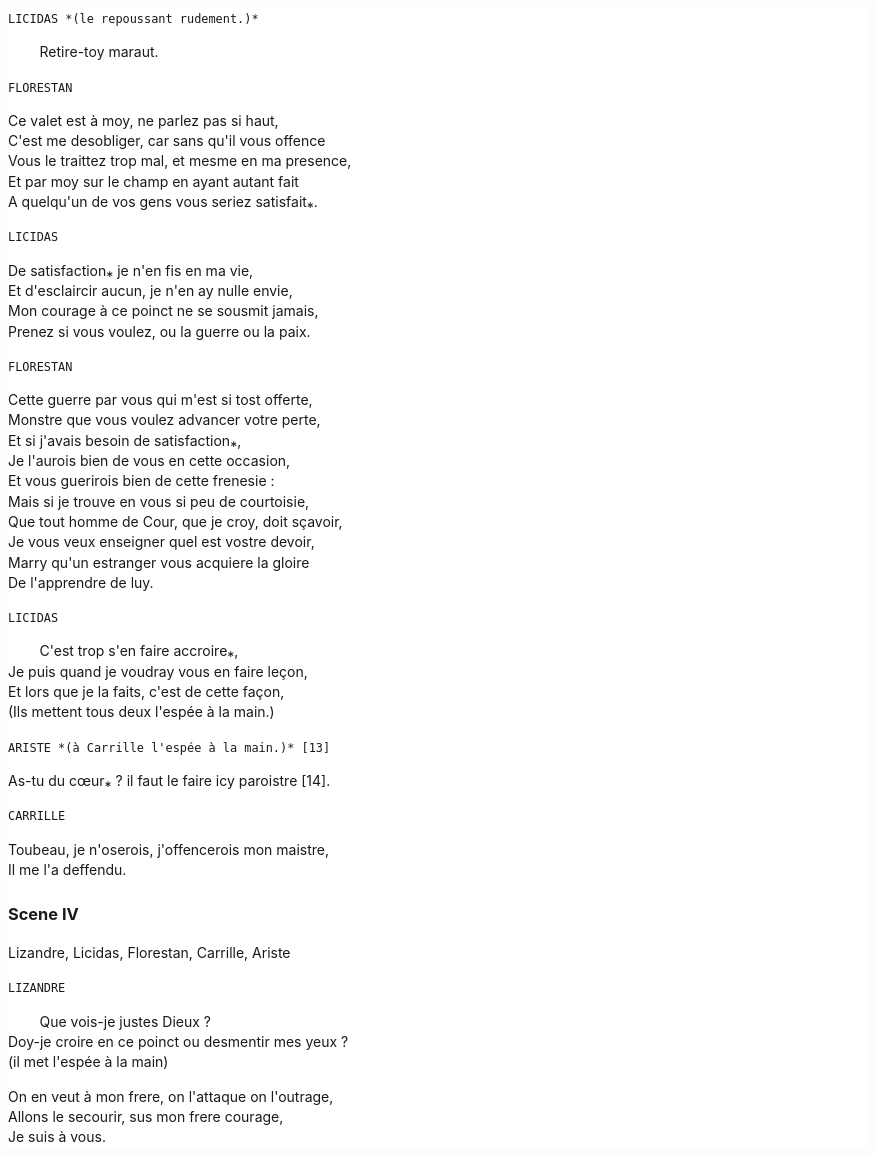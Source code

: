     LICIDAS *(le repoussant rudement.)*
        Retire-toy maraut.  

    FLORESTAN
Ce valet est à moy, ne parlez pas si haut,  
C'est me desobliger, car sans qu'il vous offence  
Vous le traittez trop mal, et mesme en ma presence,  
Et par moy sur le champ en ayant autant fait  
A quelqu'un de vos gens vous seriez satisfait⁎.  

    LICIDAS
De satisfaction⁎ je n'en fis en ma vie,  
Et d'esclaircir aucun, je n'en ay nulle envie,  
Mon courage à ce poinct ne se sousmit jamais,  
Prenez si vous voulez, ou la guerre ou la paix.  

    FLORESTAN
Cette guerre par vous qui m'est si tost offerte,  
Monstre que vous voulez advancer votre perte,  
Et si j'avais besoin de satisfaction⁎,  
Je l'aurois bien de vous en cette occasion,  
Et vous guerirois bien de cette frenesie :  
Mais si je trouve en vous si peu de courtoisie,  
Que tout homme de Cour, que je croy, doit sçavoir,  
Je vous veux enseigner quel est vostre devoir,  
Marry qu'un estranger vous acquiere la gloire  
De l'apprendre de luy.  

    LICIDAS
        C'est trop s'en faire accroire⁎,  
Je puis quand je voudray vous en faire leçon,  
Et lors que je la faits, c'est de cette façon,  
(Ils mettent tous deux l'espée à la main.)


    ARISTE *(à Carrille l'espée à la main.)* [13]
As-tu du cœur⁎ ? il faut le faire icy paroistre [14].  

    CARRILLE
Toubeau, je n'oserois, j'offencerois mon maistre,  
Il me l'a deffendu.   


### Scene IV
Lizandre, Licidas, Florestan, Carrille, Ariste


    LIZANDRE
        Que vois-je justes Dieux ?  
Doy-je croire en ce poinct ou desmentir mes yeux ?  
(il met l'espée à la main)

On en veut à mon frere, on l'attaque on l'outrage,  
Allons le secourir, sus mon frere courage,  
Je suis à vous.  
